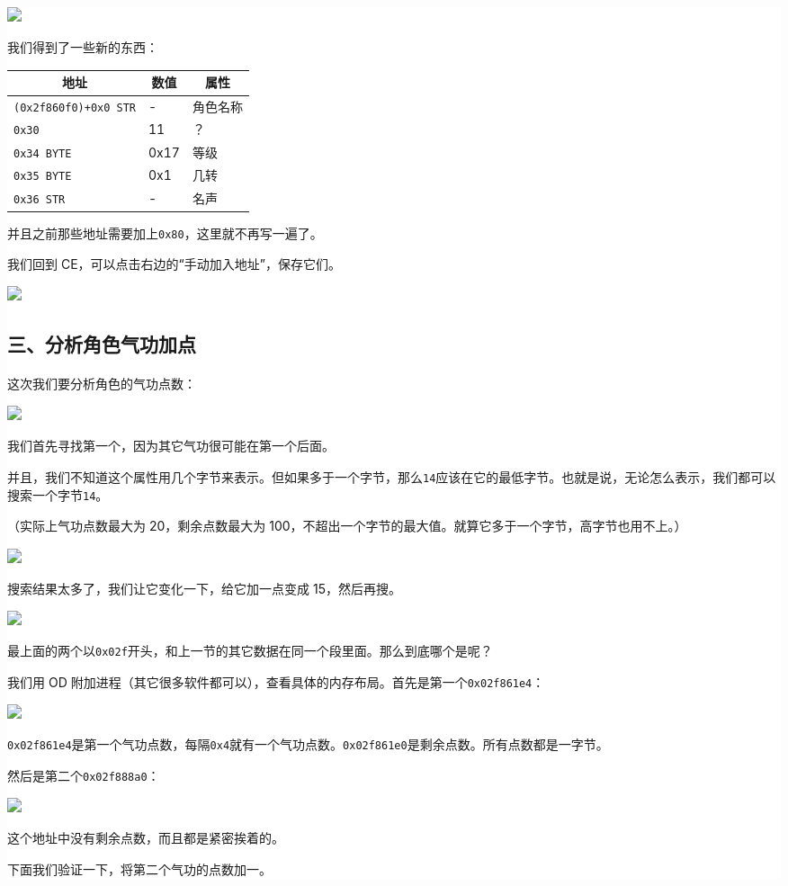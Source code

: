 ![](https://wx2.sinaimg.cn/large/841aea59ly1fodz9103wyj209o0avaae.jpg)

我们得到了一些新的东西：

| 地址 | 数值 | 属性 |
| --- | --- | --- |
| `(0x2f860f0)+0x0 STR` | - | 角色名称 |
| `0x30` | 11 | ？ |
| `0x34 BYTE` | 0x17 | 等级 |
| `0x35 BYTE` | 0x1 | 几转 |
| `0x36 STR` | - | 名声 |


并且之前那些地址需要加上`0x80`，这里就不再写一遍了。

我们回到 CE，可以点击右边的“手动加入地址”，保存它们。

![](https://wx1.sinaimg.cn/large/841aea59ly1fodz9d79fwj20im0bwwfg.jpg)

## 三、分析角色气功加点

这次我们要分析角色的气功点数：

![](https://wx2.sinaimg.cn/large/841aea59ly1foe2eqdatpj20ha07it97.jpg)

我们首先寻找第一个，因为其它气功很可能在第一个后面。

并且，我们不知道这个属性用几个字节来表示。但如果多于一个字节，那么`14`应该在它的最低字节。也就是说，无论怎么表示，我们都可以搜索一个字节`14`。

（实际上气功点数最大为 20，剩余点数最大为 100，不超出一个字节的最大值。就算它多于一个字节，高字节也用不上。）

![](https://wx1.sinaimg.cn/large/841aea59ly1foe2f2itfaj20ix0axdgo.jpg)

搜索结果太多了，我们让它变化一下，给它加一点变成 15，然后再搜。

![](https://wx3.sinaimg.cn/large/841aea59ly1foe2fgb8s9j20j107z74u.jpg)

最上面的两个以`0x02f`开头，和上一节的其它数据在同一个段里面。那么到底哪个是呢？

我们用 OD 附加进程（其它很多软件都可以），查看具体的内存布局。首先是第一个`0x02f861e4`：

![](https://wx4.sinaimg.cn/large/841aea59ly1foe2g1tspdj20ju080jsn.jpg)

`0x02f861e4`是第一个气功点数，每隔`0x4`就有一个气功点数。`0x02f861e0`是剩余点数。所有点数都是一字节。

然后是第二个`0x02f888a0`：

![](https://wx4.sinaimg.cn/large/841aea59ly1foe2gewpw2j20fs02kt8t.jpg)

这个地址中没有剩余点数，而且都是紧密挨着的。

下面我们验证一下，将第二个气功的点数加一。
